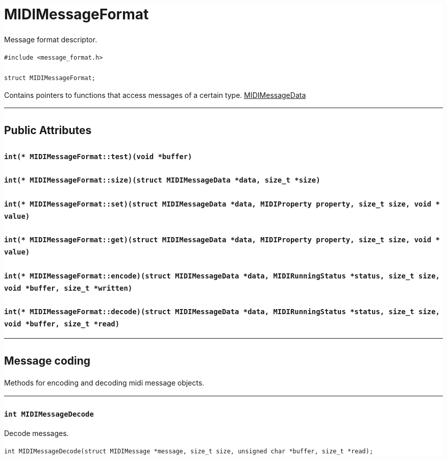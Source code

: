 # MIDIMessageFormat #
Message format descriptor.
```
#include <message_format.h>

struct MIDIMessageFormat;
```
Contains pointers to functions that access messages of a certain type. [MIDIMessageData](struct_m_i_d_i_message_data.md)




---

## Public Attributes ##


### `int(* MIDIMessageFormat::test)(void *buffer)` ###


### `int(* MIDIMessageFormat::size)(struct MIDIMessageData *data, size_t *size)` ###


### `int(* MIDIMessageFormat::set)(struct MIDIMessageData *data, MIDIProperty property, size_t size, void *value)` ###


### `int(* MIDIMessageFormat::get)(struct MIDIMessageData *data, MIDIProperty property, size_t size, void *value)` ###


### `int(* MIDIMessageFormat::encode)(struct MIDIMessageData *data, MIDIRunningStatus *status, size_t size, void *buffer, size_t *written)` ###


### `int(* MIDIMessageFormat::decode)(struct MIDIMessageData *data, MIDIRunningStatus *status, size_t size, void *buffer, size_t *read)` ###



---

## Message coding ##
Methods for encoding and decoding midi message objects.


---


### `int MIDIMessageDecode` ###
Decode messages.
```
int MIDIMessageDecode(struct MIDIMessage *message, size_t size, unsigned char *buffer, size_t *read);
```
